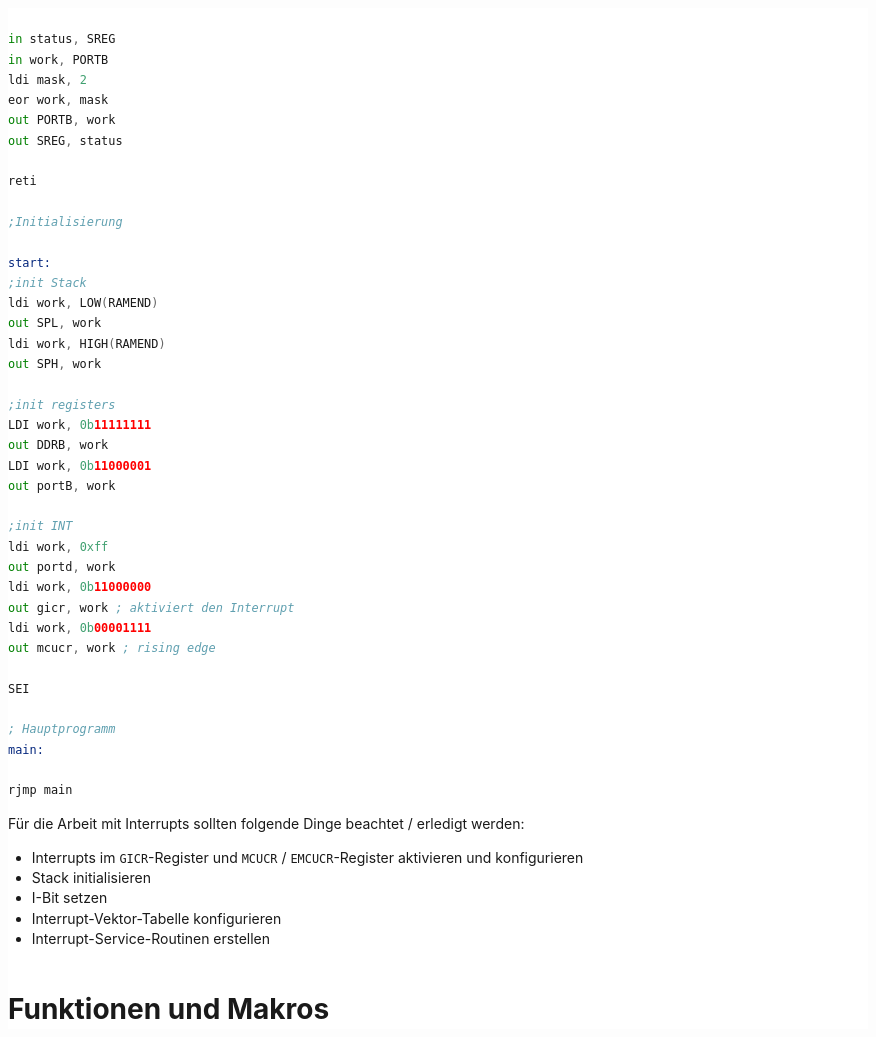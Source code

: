 ```asm

in status, SREG
in work, PORTB
ldi mask, 2
eor work, mask
out PORTB, work
out SREG, status

reti

;Initialisierung

start:
;init Stack
ldi work, LOW(RAMEND)
out SPL, work
ldi work, HIGH(RAMEND)
out SPH, work

;init registers
LDI work, 0b11111111
out DDRB, work
LDI work, 0b11000001
out portB, work

;init INT
ldi work, 0xff
out portd, work
ldi work, 0b11000000
out gicr, work ; aktiviert den Interrupt
ldi work, 0b00001111
out mcucr, work ; rising edge

SEI

; Hauptprogramm
main:

rjmp main

```

Für die Arbeit mit Interrupts sollten folgende Dinge beachtet / erledigt werden:

- Interrupts im ``GICR``-Register und ``MCUCR`` / ``EMCUCR``-Register aktivieren und konfigurieren
- Stack initialisieren
- I-Bit setzen
- Interrupt-Vektor-Tabelle konfigurieren
- Interrupt-Service-Routinen erstellen

# Funktionen und Makros
